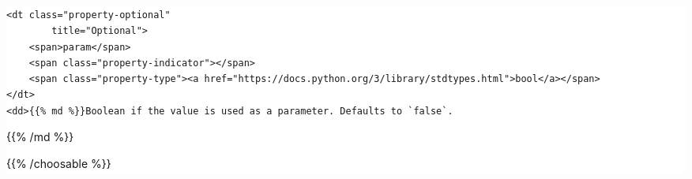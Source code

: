     <dt class="property-optional"
            title="Optional">
        <span>param</span>
        <span class="property-indicator"></span>
        <span class="property-type"><a href="https://docs.python.org/3/library/stdtypes.html">bool</a></span>
    </dt>
    <dd>{{% md %}}Boolean if the value is used as a parameter. Defaults to `false`.
{{% /md %}}</dd>

</dl>
{{% /choosable %}}







